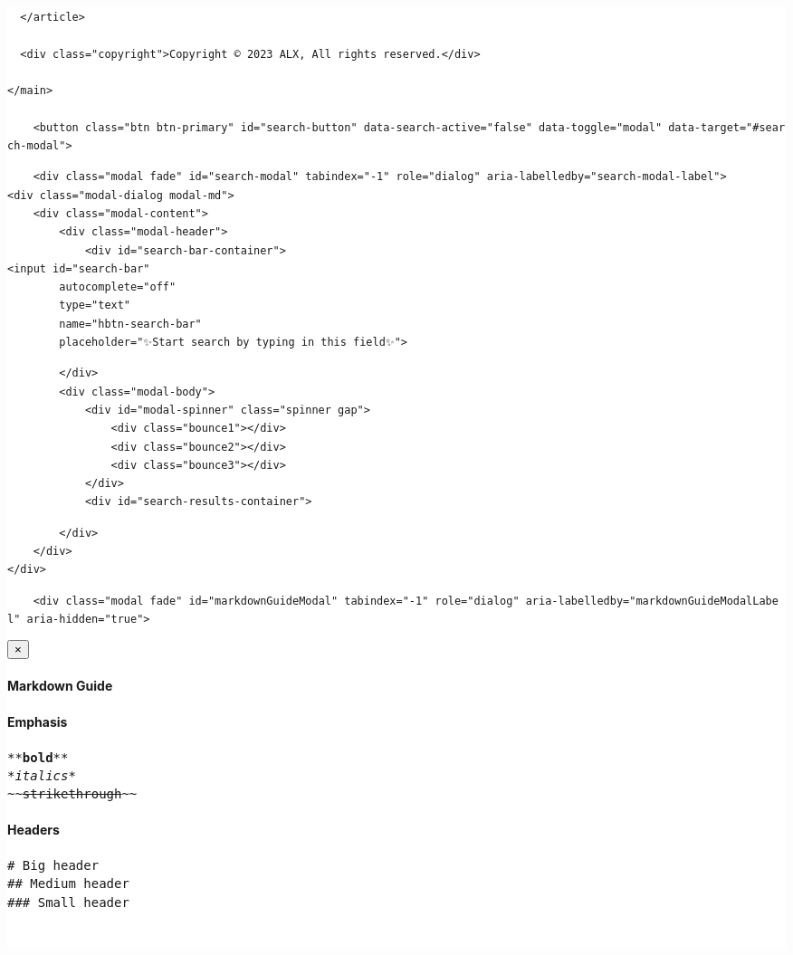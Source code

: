 




  </div>
</div>


      </article>

      <div class="copyright">Copyright © 2023 ALX, All rights reserved.</div>

    </main>

        <button class="btn btn-primary" id="search-button" data-search-active="false" data-toggle="modal" data-target="#search-modal">
  <i aria-hidden="true" class="fa-solid fa-magnifying-glass "></i>
  <i aria-hidden="true" class="fa-solid fa-window-minimize "></i>
</button>

        <div class="modal fade" id="search-modal" tabindex="-1" role="dialog" aria-labelledby="search-modal-label">
    <div class="modal-dialog modal-md">
        <div class="modal-content">
            <div class="modal-header">
                <div id="search-bar-container">
    <input id="search-bar"
            autocomplete="off"
            type="text"
            name="hbtn-search-bar"
            placeholder="✨Start search by typing in this field✨">
</div>

            </div>
            <div class="modal-body">
                <div id="modal-spinner" class="spinner gap">
                    <div class="bounce1"></div>
                    <div class="bounce2"></div>
                    <div class="bounce3"></div>
                </div>
                <div id="search-results-container">
</div>

            </div>
        </div>
    </div>
</div>



        <div class="modal fade" id="markdownGuideModal" tabindex="-1" role="dialog" aria-labelledby="markdownGuideModalLabel" aria-hidden="true">
  <div class="modal-dialog modal-md">
    <div class="modal-content">
        <div class="modal-header">
          <button type="button" class="close" data-dismiss="modal" aria-label="Close"><span aria-hidden="true">&times;</span></button>
          <h4 class="modal-title">Markdown Guide</h4>
        </div>
        <div class="modal-body">
            <h4>Emphasis</h4>
<pre>**<strong>bold</strong>**
*<em>italics</em>*
~~<strike>strikethrough</strike>~~</pre>
<h4>Headers</h4>
<pre># Big header
## Medium header
### Small header